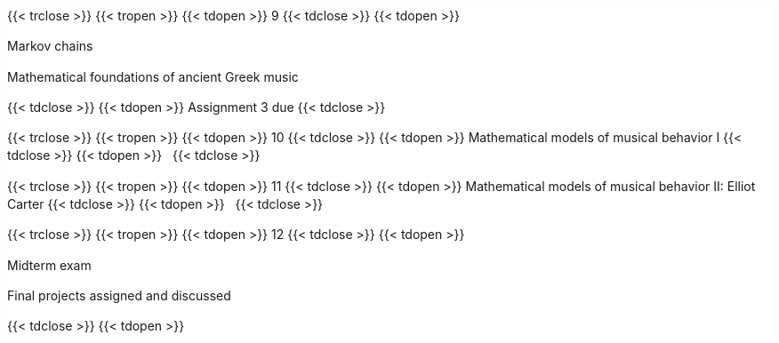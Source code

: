 {{< trclose >}}
{{< tropen >}}
{{< tdopen >}}
9
{{< tdclose >}}
{{< tdopen >}}


Markov chains

Mathematical foundations of ancient Greek music


{{< tdclose >}}
{{< tdopen >}}
Assignment 3 due
{{< tdclose >}}

{{< trclose >}}
{{< tropen >}}
{{< tdopen >}}
10
{{< tdclose >}}
{{< tdopen >}}
Mathematical models of musical behavior I
{{< tdclose >}}
{{< tdopen >}}
 
{{< tdclose >}}

{{< trclose >}}
{{< tropen >}}
{{< tdopen >}}
11
{{< tdclose >}}
{{< tdopen >}}
Mathematical models of musical behavior II: Elliot Carter
{{< tdclose >}}
{{< tdopen >}}
 
{{< tdclose >}}

{{< trclose >}}
{{< tropen >}}
{{< tdopen >}}
12
{{< tdclose >}}
{{< tdopen >}}


Midterm exam

Final projects assigned and discussed


{{< tdclose >}}
{{< tdopen >}}
 